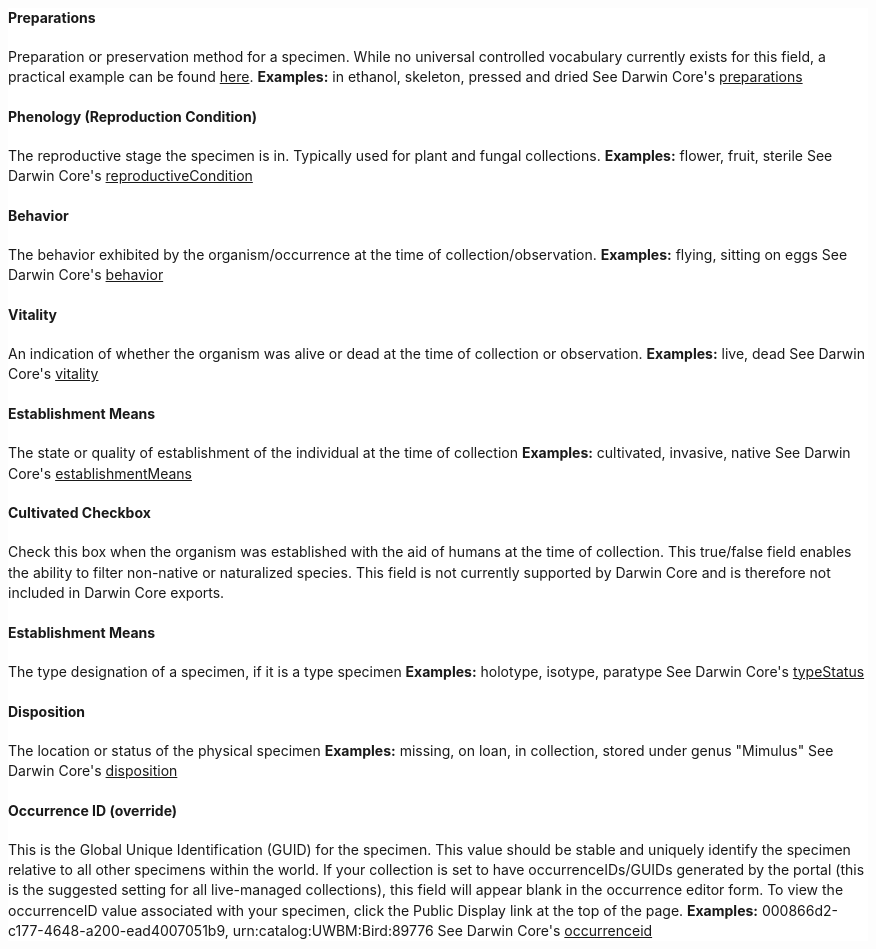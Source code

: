 #### Preparations
Preparation or preservation method for a specimen. While no universal controlled vocabulary currently exists for this field, a practical example can be found [here](https://github.com/tdwg/cd/issues/64#issuecomment-781653290).
**Examples:** in ethanol, skeleton, pressed and dried
See Darwin Core's [preparations](https://dwc.tdwg.org/terms/#dwc:preparations)

#### Phenology (Reproduction Condition)
The reproductive stage the specimen is in. Typically used for plant and fungal collections.
**Examples:** flower, fruit, sterile
See Darwin Core's [reproductiveCondition](https://dwc.tdwg.org/terms/#dwc:reproductiveCondition)

#### Behavior
The behavior exhibited by the organism/occurrence at the time of collection/observation.
**Examples:** flying, sitting on eggs
See Darwin Core's [behavior](https://dwc.tdwg.org/terms/#dwc:behavior)

#### Vitality
An indication of whether the organism was alive or dead at the time of collection or observation.
**Examples:** live, dead
See Darwin Core's [vitality](https://dwc.tdwg.org/terms/#dwc:vitality)

#### Establishment Means
The state or quality of establishment of the individual at the time of collection
**Examples:** cultivated, invasive, native
See Darwin Core's [establishmentMeans](https://dwc.tdwg.org/terms/#dwc:establishmentMeans)

#### Cultivated Checkbox
Check this box when the organism was established with the aid of humans at the time of collection. This true/false field enables the ability to filter non-native or naturalized species.
This field is not currently supported by Darwin Core and is therefore not included in Darwin Core exports.

#### Establishment Means
The type designation of a specimen, if it is a type specimen
**Examples:** holotype, isotype, paratype
See Darwin Core's [typeStatus](https://dwc.tdwg.org/terms/#dwc:typeStatus)

#### Disposition
The location or status of the physical specimen
**Examples:** missing, on loan, in collection, stored under genus "Mimulus"
See Darwin Core's [disposition](https://dwc.tdwg.org/terms/#dwc:disposition)

#### Occurrence ID (override)
This is the Global Unique Identification (GUID) for the specimen. This value should be stable and uniquely identify the specimen relative to all other specimens within the world. If your collection is set to have occurrenceIDs/GUIDs generated by the portal (this is the suggested setting for all live-managed collections), this field will appear blank in the occurrence editor form. To view the occurrenceID value associated with your specimen, click the Public Display link at the top of the page.
**Examples:** 000866d2-c177-4648-a200-ead4007051b9, urn:catalog:UWBM:Bird:89776
See Darwin Core's [occurrenceid](https://dwc.tdwg.org/terms/#dwc:occurrenceid)
